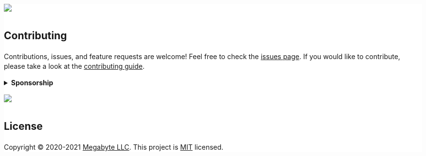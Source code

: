 <a href="#contributing" style="width:100%"><img style="width:100%" src="https://gitlab.com/megabyte-labs/assets/-/raw/master/png/aqua-divider.png" /></a>

## Contributing

Contributions, issues, and feature requests are welcome! Feel free to check the [issues page](https://github.com/megabyte-labs/jest-preset-ts/issues). If you would like to contribute, please take a look at the [contributing guide](https://github.com/megabyte-labs/jest-preset-ts/blob/master/docs/CONTRIBUTING.md).

<details><summary><b>Sponsorship</b></summary></details>

<a href="#license" style="width:100%"><img style="width:100%" src="https://gitlab.com/megabyte-labs/assets/-/raw/master/png/aqua-divider.png" /></a>

## License

Copyright © 2020-2021 [Megabyte LLC](https://megabyte.space). This project is [MIT](https://gitlab.com/megabyte-labs/npm/configs/jest-preset-ts/-/blob/master/LICENSE) licensed.
